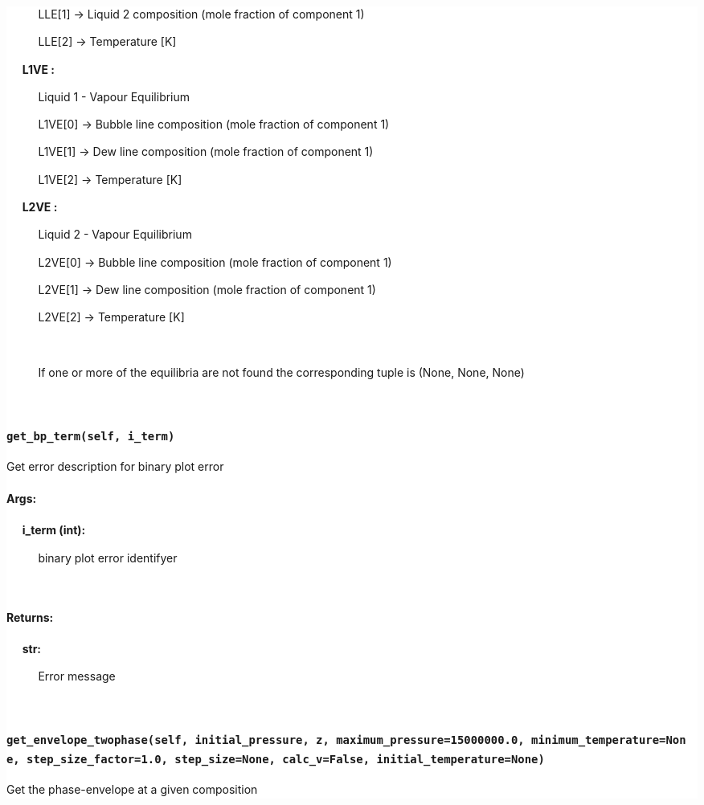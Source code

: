 &nbsp;&nbsp;&nbsp;&nbsp; &nbsp;&nbsp;&nbsp;&nbsp; LLE[1] -> Liquid 2 composition (mole fraction of component 1)

&nbsp;&nbsp;&nbsp;&nbsp; &nbsp;&nbsp;&nbsp;&nbsp; LLE[2] -> Temperature [K]

&nbsp;&nbsp;&nbsp;&nbsp; **L1VE :** 

&nbsp;&nbsp;&nbsp;&nbsp; &nbsp;&nbsp;&nbsp;&nbsp;  Liquid 1 - Vapour Equilibrium

&nbsp;&nbsp;&nbsp;&nbsp; &nbsp;&nbsp;&nbsp;&nbsp; L1VE[0] -> Bubble line composition (mole fraction of component 1)

&nbsp;&nbsp;&nbsp;&nbsp; &nbsp;&nbsp;&nbsp;&nbsp; L1VE[1] -> Dew line composition (mole fraction of component 1)

&nbsp;&nbsp;&nbsp;&nbsp; &nbsp;&nbsp;&nbsp;&nbsp; L1VE[2] -> Temperature [K]

&nbsp;&nbsp;&nbsp;&nbsp; **L2VE :** 

&nbsp;&nbsp;&nbsp;&nbsp; &nbsp;&nbsp;&nbsp;&nbsp;  Liquid 2 - Vapour Equilibrium

&nbsp;&nbsp;&nbsp;&nbsp; &nbsp;&nbsp;&nbsp;&nbsp; L2VE[0] -> Bubble line composition (mole fraction of component 1)

&nbsp;&nbsp;&nbsp;&nbsp; &nbsp;&nbsp;&nbsp;&nbsp; L2VE[1] -> Dew line composition (mole fraction of component 1)

&nbsp;&nbsp;&nbsp;&nbsp; &nbsp;&nbsp;&nbsp;&nbsp; L2VE[2] -> Temperature [K]

&nbsp;&nbsp;&nbsp;&nbsp; &nbsp;&nbsp;&nbsp;&nbsp; 

&nbsp;&nbsp;&nbsp;&nbsp; &nbsp;&nbsp;&nbsp;&nbsp; If one or more of the equilibria are not found the corresponding tuple is (None, None, None)

&nbsp;&nbsp;&nbsp;&nbsp; &nbsp;&nbsp;&nbsp;&nbsp; 

### `get_bp_term(self, i_term)`
Get error description for binary plot error

#### Args:

&nbsp;&nbsp;&nbsp;&nbsp; **i_term (int):** 

&nbsp;&nbsp;&nbsp;&nbsp; &nbsp;&nbsp;&nbsp;&nbsp;  binary plot error identifyer

&nbsp;&nbsp;&nbsp;&nbsp; &nbsp;&nbsp;&nbsp;&nbsp; 

#### Returns:

&nbsp;&nbsp;&nbsp;&nbsp; **str:** 

&nbsp;&nbsp;&nbsp;&nbsp; &nbsp;&nbsp;&nbsp;&nbsp;  Error message

&nbsp;&nbsp;&nbsp;&nbsp; &nbsp;&nbsp;&nbsp;&nbsp; 

### `get_envelope_twophase(self, initial_pressure, z, maximum_pressure=15000000.0, minimum_temperature=None, step_size_factor=1.0, step_size=None, calc_v=False, initial_temperature=None)`
Get the phase-envelope at a given composition

